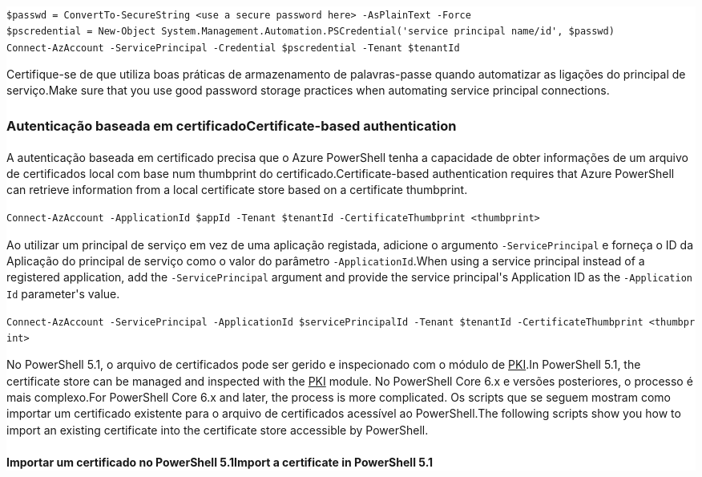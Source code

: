 ```azurepowershell-interactive
$passwd = ConvertTo-SecureString <use a secure password here> -AsPlainText -Force
$pscredential = New-Object System.Management.Automation.PSCredential('service principal name/id', $passwd)
Connect-AzAccount -ServicePrincipal -Credential $pscredential -Tenant $tenantId
```

<span data-ttu-id="2dab3-134">Certifique-se de que utiliza boas práticas de armazenamento de palavras-passe quando automatizar as ligações do principal de serviço.</span><span class="sxs-lookup"><span data-stu-id="2dab3-134">Make sure that you use good password storage practices when automating service principal connections.</span></span>

### <a name="certificate-based-authentication"></a><span data-ttu-id="2dab3-135">Autenticação baseada em certificado</span><span class="sxs-lookup"><span data-stu-id="2dab3-135">Certificate-based authentication</span></span>

<span data-ttu-id="2dab3-136">A autenticação baseada em certificado precisa que o Azure PowerShell tenha a capacidade de obter informações de um arquivo de certificados local com base num thumbprint do certificado.</span><span class="sxs-lookup"><span data-stu-id="2dab3-136">Certificate-based authentication requires that Azure PowerShell can retrieve information from a local certificate store based on a certificate thumbprint.</span></span>

```azurepowershell-interactive
Connect-AzAccount -ApplicationId $appId -Tenant $tenantId -CertificateThumbprint <thumbprint>
```

<span data-ttu-id="2dab3-137">Ao utilizar um principal de serviço em vez de uma aplicação registada, adicione o argumento `-ServicePrincipal` e forneça o ID da Aplicação do principal de serviço como o valor do parâmetro `-ApplicationId`.</span><span class="sxs-lookup"><span data-stu-id="2dab3-137">When using a service principal instead of a registered application, add the `-ServicePrincipal` argument and provide the service principal's Application ID as the `-ApplicationId` parameter's value.</span></span>

```azurepowershell-interactive
Connect-AzAccount -ServicePrincipal -ApplicationId $servicePrincipalId -Tenant $tenantId -CertificateThumbprint <thumbprint>
```

<span data-ttu-id="2dab3-138">No PowerShell 5.1, o arquivo de certificados pode ser gerido e inspecionado com o módulo de [PKI](/powershell/module/pkiclient).</span><span class="sxs-lookup"><span data-stu-id="2dab3-138">In PowerShell 5.1, the certificate store can be managed and inspected with the [PKI](/powershell/module/pkiclient) module.</span></span> <span data-ttu-id="2dab3-139">No PowerShell Core 6.x e versões posteriores, o processo é mais complexo.</span><span class="sxs-lookup"><span data-stu-id="2dab3-139">For PowerShell Core 6.x and later, the process is more complicated.</span></span> <span data-ttu-id="2dab3-140">Os scripts que se seguem mostram como importar um certificado existente para o arquivo de certificados acessível ao PowerShell.</span><span class="sxs-lookup"><span data-stu-id="2dab3-140">The following scripts show you how to import an existing certificate into the certificate store accessible by PowerShell.</span></span>

#### <a name="import-a-certificate-in-powershell-51"></a><span data-ttu-id="2dab3-141">Importar um certificado no PowerShell 5.1</span><span class="sxs-lookup"><span data-stu-id="2dab3-141">Import a certificate in PowerShell 5.1</span></span>
